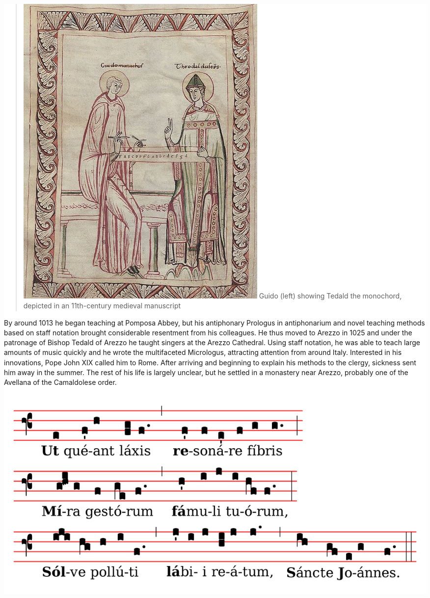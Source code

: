 > ![](./images/Guido_e_Teodaldo.jpg)
> Guido (left) showing Tedald the monochord, depicted in an 11th-century medieval manuscript

By around 1013 he began teaching at Pomposa Abbey, but his antiphonary Prologus in antiphonarium and novel teaching methods based on staff notation brought considerable resentment from his colleagues. He thus moved to Arezzo in 1025 and under the patronage of Bishop Tedald of Arezzo he taught singers at the Arezzo Cathedral. Using staff notation, he was able to teach large amounts of music quickly and he wrote the multifaceted Micrologus, attracting attention from around Italy. Interested in his innovations, Pope John XIX called him to Rome. After arriving and beginning to explain his methods to the clergy, sickness sent him away in the summer. The rest of his life is largely unclear, but he settled in a monastery near Arezzo, probably one of the Avellana of the Camaldolese order.

![](./images/UtQueantLaxis-Arezzo.png)
